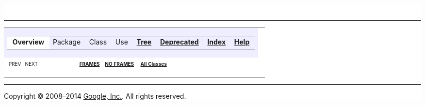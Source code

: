 <P>
&nbsp;<HR>



<A NAME="navbar_bottom"></A>
<A HREF="#skip-navbar_bottom" title="Skip navigation links"></A>
<TABLE BORDER="0" WIDTH="100%" CELLPADDING="1" CELLSPACING="0" SUMMARY="">
<TR>
<TD COLSPAN=2 BGCOLOR="#EEEEFF" CLASS="NavBarCell1">
<A NAME="navbar_bottom_firstrow"></A>
<TABLE BORDER="0" CELLPADDING="0" CELLSPACING="3" SUMMARY="">
  <TR ALIGN="center" VALIGN="top">
  <TD BGCOLOR="#FFFFFF" CLASS="NavBarCell1Rev"> &nbsp;<FONT CLASS="NavBarFont1Rev"><B>Overview</B></FONT>&nbsp;</TD>
  <TD BGCOLOR="#EEEEFF" CLASS="NavBarCell1">    <FONT CLASS="NavBarFont1">Package</FONT>&nbsp;</TD>
  <TD BGCOLOR="#EEEEFF" CLASS="NavBarCell1">    <FONT CLASS="NavBarFont1">Class</FONT>&nbsp;</TD>
  <TD BGCOLOR="#EEEEFF" CLASS="NavBarCell1">    <FONT CLASS="NavBarFont1">Use</FONT>&nbsp;</TD>
  <TD BGCOLOR="#EEEEFF" CLASS="NavBarCell1">    <A HREF="overview-tree.md"><FONT CLASS="NavBarFont1"><B>Tree</B></FONT></A>&nbsp;</TD>
  <TD BGCOLOR="#EEEEFF" CLASS="NavBarCell1">    <A HREF="deprecated-list.md"><FONT CLASS="NavBarFont1"><B>Deprecated</B></FONT></A>&nbsp;</TD>
  <TD BGCOLOR="#EEEEFF" CLASS="NavBarCell1">    <A HREF="index-all.md"><FONT CLASS="NavBarFont1"><B>Index</B></FONT></A>&nbsp;</TD>
  <TD BGCOLOR="#EEEEFF" CLASS="NavBarCell1">    <A HREF="help-doc.md"><FONT CLASS="NavBarFont1"><B>Help</B></FONT></A>&nbsp;</TD>
  </TR>
</TABLE>
</TD>
<TD ALIGN="right" VALIGN="top" ROWSPAN=3><EM>
</EM>
</TD>
</TR>

<TR>
<TD BGCOLOR="white" CLASS="NavBarCell2"><FONT SIZE="-2">
&nbsp;PREV&nbsp;
&nbsp;NEXT</FONT></TD>
<TD BGCOLOR="white" CLASS="NavBarCell2"><FONT SIZE="-2">
  <A HREF="index.md?overview-summary.md" target="_top"><B>FRAMES</B></A>  &nbsp;
&nbsp;<A HREF="overview-summary.md" target="_top"><B>NO FRAMES</B></A>  &nbsp;
&nbsp;<SCRIPT type="text/javascript">
  
</SCRIPT>
<NOSCRIPT>
  <A HREF="allclasses-noframe.md"><B>All Classes</B></A>
</NOSCRIPT>


</FONT></TD>
</TR>
</TABLE>
<A NAME="skip-navbar_bottom"></A>


<HR>
Copyright &#169; 2008&#x2013;2014 <a href="http://www.google.com">Google, Inc.</a>. All rights reserved.
</BODY>
</HTML>
